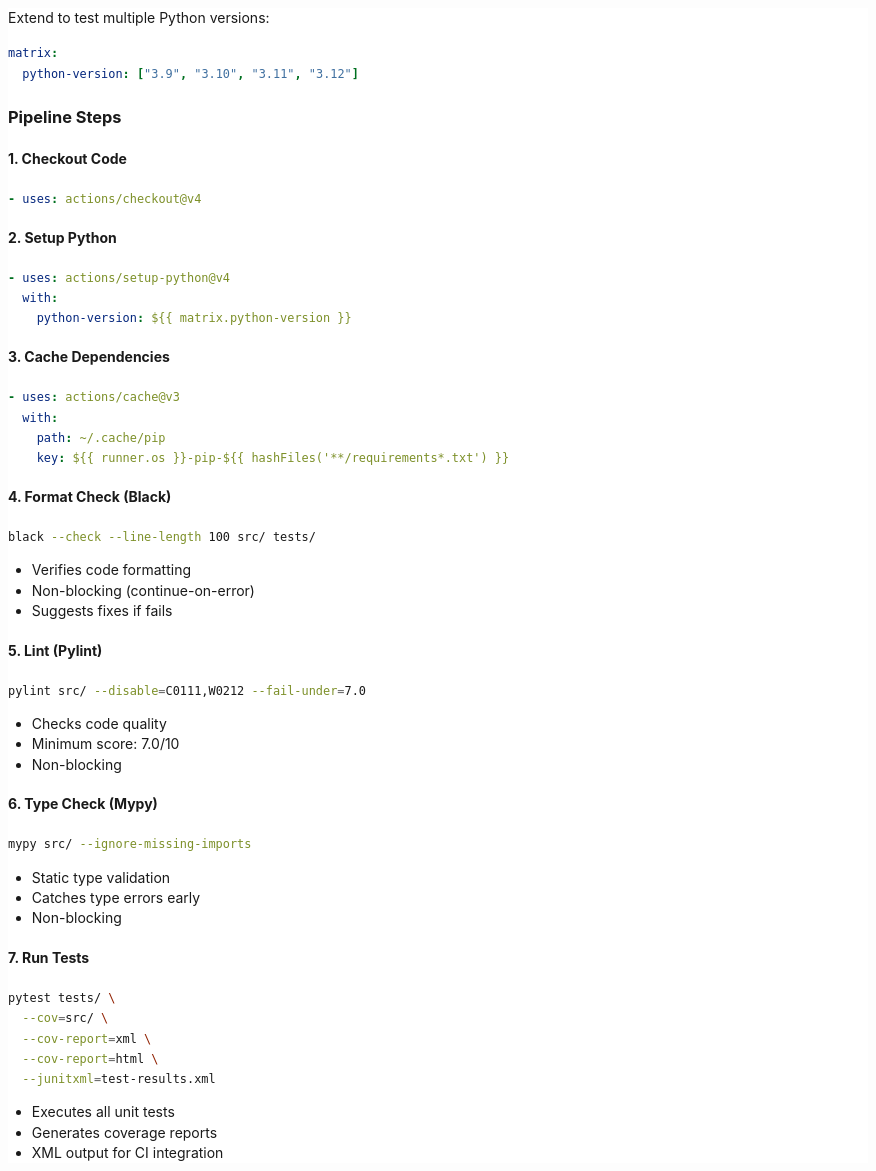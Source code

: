 Extend to test multiple Python versions:
```yaml
matrix:
  python-version: ["3.9", "3.10", "3.11", "3.12"]
```

### Pipeline Steps

#### 1. Checkout Code
```yaml
- uses: actions/checkout@v4
```

#### 2. Setup Python
```yaml
- uses: actions/setup-python@v4
  with:
    python-version: ${{ matrix.python-version }}
```

#### 3. Cache Dependencies
```yaml
- uses: actions/cache@v3
  with:
    path: ~/.cache/pip
    key: ${{ runner.os }}-pip-${{ hashFiles('**/requirements*.txt') }}
```

#### 4. Format Check (Black)
```bash
black --check --line-length 100 src/ tests/
```
- Verifies code formatting
- Non-blocking (continue-on-error)
- Suggests fixes if fails

#### 5. Lint (Pylint)
```bash
pylint src/ --disable=C0111,W0212 --fail-under=7.0
```
- Checks code quality
- Minimum score: 7.0/10
- Non-blocking

#### 6. Type Check (Mypy)
```bash
mypy src/ --ignore-missing-imports
```
- Static type validation
- Catches type errors early
- Non-blocking

#### 7. Run Tests
```bash
pytest tests/ \
  --cov=src/ \
  --cov-report=xml \
  --cov-report=html \
  --junitxml=test-results.xml
```
- Executes all unit tests
- Generates coverage reports
- XML output for CI integration
